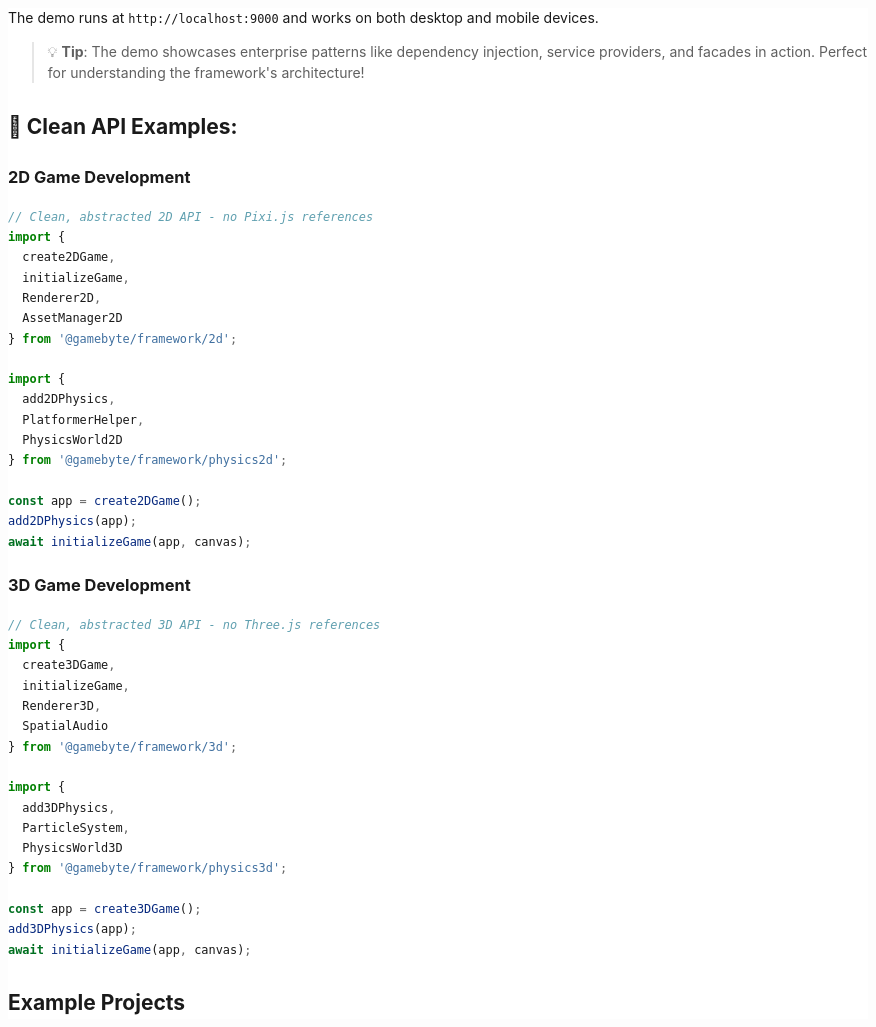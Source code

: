 The demo runs at `http://localhost:9000` and works on both desktop and mobile devices.

> 💡 **Tip**: The demo showcases enterprise patterns like dependency injection, service providers, and facades in action. Perfect for understanding the framework's architecture!

## 🎯 **Clean API Examples:**

### **2D Game Development**
```typescript
// Clean, abstracted 2D API - no Pixi.js references
import { 
  create2DGame, 
  initializeGame, 
  Renderer2D, 
  AssetManager2D 
} from '@gamebyte/framework/2d';

import { 
  add2DPhysics, 
  PlatformerHelper, 
  PhysicsWorld2D 
} from '@gamebyte/framework/physics2d';

const app = create2DGame();
add2DPhysics(app);
await initializeGame(app, canvas);
```

### **3D Game Development**
```typescript
// Clean, abstracted 3D API - no Three.js references
import { 
  create3DGame, 
  initializeGame, 
  Renderer3D, 
  SpatialAudio 
} from '@gamebyte/framework/3d';

import { 
  add3DPhysics, 
  ParticleSystem, 
  PhysicsWorld3D 
} from '@gamebyte/framework/physics3d';

const app = create3DGame();
add3DPhysics(app);
await initializeGame(app, canvas);
```

## Example Projects
